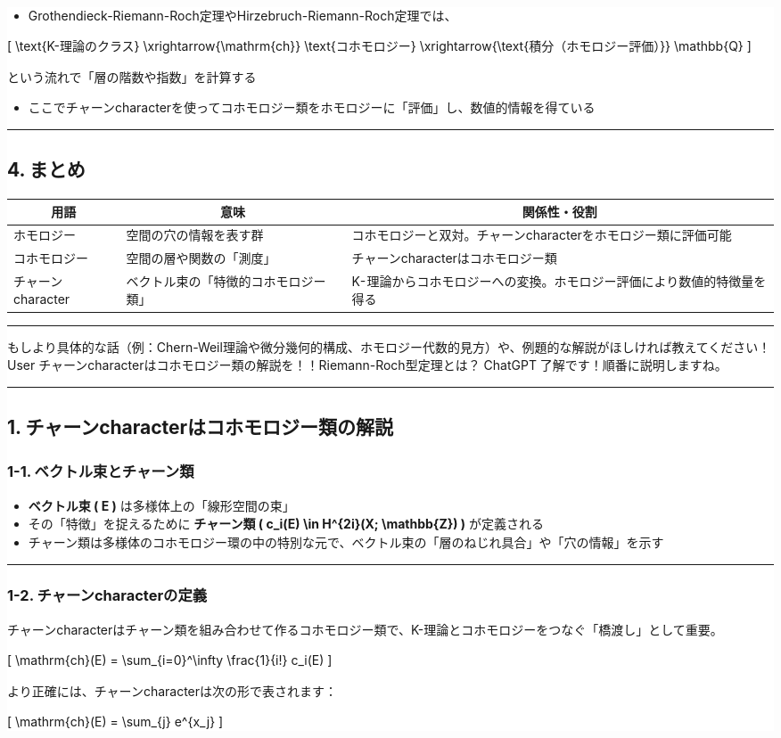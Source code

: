 - Grothendieck-Riemann-Roch定理やHirzebruch-Riemann-Roch定理では、

\[
\text{K-理論のクラス} \xrightarrow{\mathrm{ch}} \text{コホモロジー} \xrightarrow{\text{積分（ホモロジー評価）}} \mathbb{Q}
\]

という流れで「層の階数や指数」を計算する

- ここでチャーンcharacterを使ってコホモロジー類をホモロジーに「評価」し、数値的情報を得ている

---

## 4. まとめ

| 用語         | 意味                         | 関係性・役割                                         |
|--------------|------------------------------|-----------------------------------------------------|
| ホモロジー   | 空間の穴の情報を表す群       | コホモロジーと双対。チャーンcharacterをホモロジー類に評価可能 |
| コホモロジー | 空間の層や関数の「測度」     | チャーンcharacterはコホモロジー類                      |
| チャーンcharacter | ベクトル束の「特徴的コホモロジー類」 | K-理論からコホモロジーへの変換。ホモロジー評価により数値的特徴量を得る |

---

もしより具体的な話（例：Chern-Weil理論や微分幾何的構成、ホモロジー代数的見方）や、例題的な解説がほしければ教えてください！
User
チャーンcharacterはコホモロジー類の解説を！！Riemann-Roch型定理とは？
ChatGPT
了解です！順番に説明しますね。

---

## 1. チャーンcharacterはコホモロジー類の解説

### 1-1. ベクトル束とチャーン類

- **ベクトル束 \( E \)** は多様体上の「線形空間の束」  
- その「特徴」を捉えるために **チャーン類 \( c_i(E) \in H^{2i}(X; \mathbb{Z}) \)** が定義される  
- チャーン類は多様体のコホモロジー環の中の特別な元で、ベクトル束の「層のねじれ具合」や「穴の情報」を示す

---

### 1-2. チャーンcharacterの定義

チャーンcharacterはチャーン類を組み合わせて作るコホモロジー類で、K-理論とコホモロジーをつなぐ「橋渡し」として重要。

\[
\mathrm{ch}(E) = \sum_{i=0}^\infty \frac{1}{i!} c_i(E)
\]

より正確には、チャーンcharacterは次の形で表されます：

\[
\mathrm{ch}(E) = \sum_{j} e^{x_j}
\]
